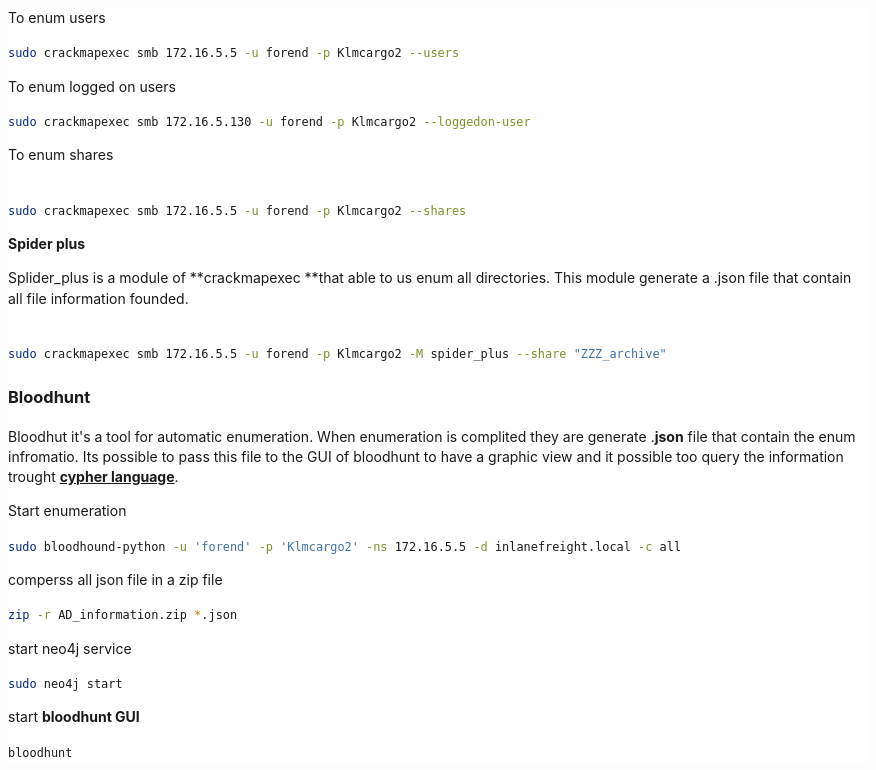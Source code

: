 To enum users  

```bash
sudo crackmapexec smb 172.16.5.5 -u forend -p Klmcargo2 --users

```

To enum logged on users  

```bash
sudo crackmapexec smb 172.16.5.130 -u forend -p Klmcargo2 --loggedon-user

```

To enum shares

```bash

sudo crackmapexec smb 172.16.5.5 -u forend -p Klmcargo2 --shares

```

**Spider plus**

Splider_plus is a module of **crackmapexec **that able to us enum all directories. This module generate a .json file that contain all file information founded.  

```bash

sudo crackmapexec smb 172.16.5.5 -u forend -p Klmcargo2 -M spider_plus --share "ZZZ_archive"

```


### Bloodhunt  

Bloodhut it's a tool for automatic enumeration. When enumeration is complited they are generate .**json** file that contain the enum infromatio. Its possible to pass this file to the GUI of bloodhunt to have a graphic view and it possible too query the information trought [**cypher language**](https://neo4j.com/docs/cypher-manual/current/introduction/).  

Start enumeration  
```bash
sudo bloodhound-python -u 'forend' -p 'Klmcargo2' -ns 172.16.5.5 -d inlanefreight.local -c all

```

comperss all json file in a zip file  
```bash
zip -r AD_information.zip *.json
```

start neo4j service  
```bash
sudo neo4j start
```

start **bloodhunt GUI** 
```bash
bloodhunt
```
